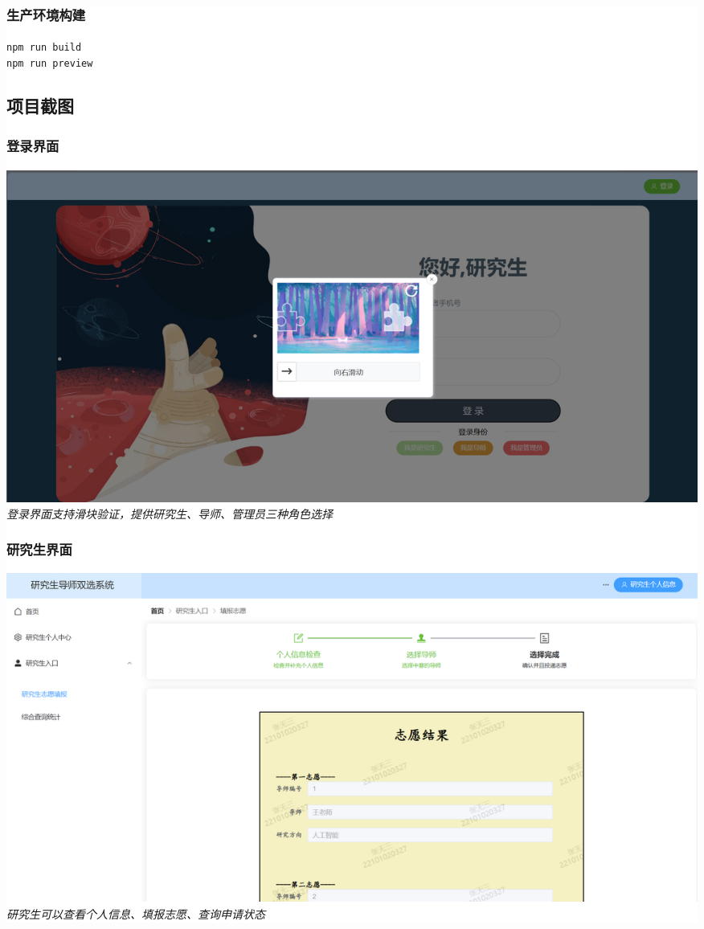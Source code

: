 ### 生产环境构建
```bash
npm run build
npm run preview
```

## 项目截图

### 登录界面
![登录滑块验证](assets/login_slider_verification.png)
*登录界面支持滑块验证，提供研究生、导师、管理员三种角色选择*

### 研究生界面
![研究生界面](assets/student_interface.png)
*研究生可以查看个人信息、填报志愿、查询申请状态*
